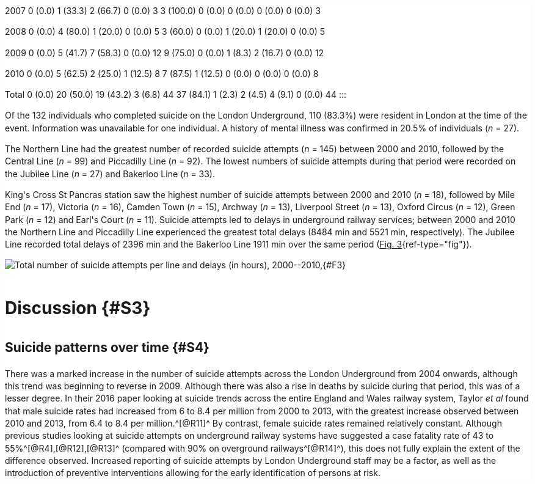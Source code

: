   2007           0 (0.0)           1 (33.3)             2 (66.7) 0 (0.0)        3  3 (100.0)  0 (0.0)    0 (0.0)    0 (0.0)     0 (0.0)     3
                                                                                                                                         
  2008           0 (0.0)           4 (80.0)             1 (20.0) 0 (0.0)        5  3 (60.0)   0 (0.0)    1 (20.0)   1 (20.0)    0 (0.0)     5
                                                                                                                                         
  2009           0 (0.0)           5 (41.7)             7 (58.3) 0 (0.0)       12  9 (75.0)   0 (0.0)    1 (8.3)    2 (16.7)    0 (0.0)    12
                                                                                                                                         
  2010           0 (0.0)           5 (62.5)             2 (25.0) 1 (12.5)       8  7 (87.5)   1 (12.5)   0 (0.0)    0 (0.0)     0 (0.0)     8
                                                                                                                                         
  Total          0 (0.0)          20 (50.0)            19 (43.2) 3 (6.8)       44  37 (84.1)  1 (2.3)    2 (4.5)    4 (9.1)     0 (0.0)    44
:::

Of the 132 individuals who completed suicide on the London Underground,
110 (83.3%) were resident in London at the time of the event.
Information was unavailable for one individual. A history of mental
illness was confirmed in 20.5% of individuals (*n* = 27).

The Northern Line had the greatest number of recorded suicide attempts
(*n* = 145) between 2000 and 2010, followed by the Central Line (*n* =
99) and Piccadilly Line (*n* = 92). The lowest numbers of suicide
attempts during that period were recorded on the Jubilee Line (*n* = 27)
and Bakerloo Line (*n* = 33).

King\'s Cross St Pancras station saw the highest number of suicide
attempts between 2000 and 2010 (*n* = 18), followed by Mile End (*n* =
17), Victoria (*n* = 16), Camden Town (*n* = 15), Archway (*n* = 13),
Liverpool Street (*n* = 13), Oxford Circus (*n* = 12), Green Park (*n* =
12) and Earl\'s Court (*n* = 11). Suicide attempts led to delays in
underground railway services; between 2000 and 2010 the Northern Line
and Piccadilly Line experienced the greatest total delays (8484 min and
5521 min, respectively). The Jubilee Line recorded total delays of 2396
min and the Bakerloo Line 1911 min over the same period ([Fig.
3](#F3){ref-type="fig"}).

![Total number of suicide attempts per line and delays (in hours),
2000--2010,](277f3){#F3}

# Discussion {#S3}

## Suicide patterns over time {#S4}

There was a marked increase in the number of suicide attempts across the
London Underground from 2004 onwards, although this trend was beginning
to reverse in 2009. Although there was also a rise in deaths by suicide
during that period, this was of a lesser degree. In their 2016 paper
looking at suicide trends across the entire England and Wales railway
system, Taylor *et al* found that male suicide rates had increased from
6 to 8.4 per million from 2000 to 2013, with the greatest increase
observed between 2010 and 2013, from 6.4 to 8.4 per million.^[@R11]^ By
contrast, female suicide rates remained relatively constant. Although
previous studies looking at suicide attempts on underground railway
systems have suggested a case fatality rate of 43 to
55%^[@R4],[@R12],[@R13]^ (compared with 90% on overground
railways^[@R14]^), this does not fully explain the extent of the
difference observed. Increased reporting of suicide attempts by London
Underground staff may be a factor, as well as the introduction of
preventive interventions allowing for the early identification of
persons at risk.


[^1]: **Susanna Martin**, Specialty Trainee in Forensic Psychiatry,